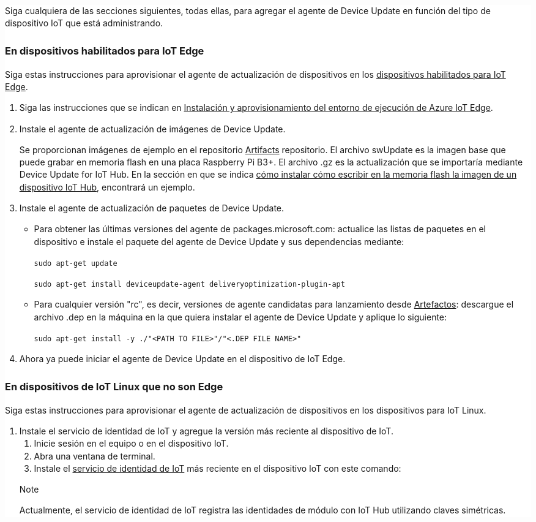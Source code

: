 Siga cualquiera de las secciones siguientes, todas ellas, para agregar el agente de Device Update en función del tipo de dispositivo IoT que está administrando. 

### <a name="on-iot-edge-enabled-devices"></a>En dispositivos habilitados para IoT Edge

Siga estas instrucciones para aprovisionar el agente de actualización de dispositivos en los [dispositivos habilitados para IoT Edge](../iot-edge/index.yml).

1. Siga las instrucciones que se indican en [Instalación y aprovisionamiento del entorno de ejecución de Azure IoT Edge](../iot-edge/how-to-install-iot-edge.md?preserve-view=true&view=iotedge-2020-11).

1. Instale el agente de actualización de imágenes de Device Update.

    Se proporcionan imágenes de ejemplo en el repositorio [Artifacts](https://github.com/Azure/iot-hub-device-update/releases) repositorio. El archivo swUpdate es la imagen base que puede grabar en memoria flash en una placa Raspberry Pi B3+. El archivo .gz es la actualización que se importaría mediante Device Update for IoT Hub. En la sección en que se indica [cómo instalar cómo escribir en la memoria flash la imagen de un dispositivo IoT Hub](./device-update-raspberry-pi.md#flash-sd-card-with-image), encontrará un ejemplo.  

1. Instale el agente de actualización de paquetes de Device Update.

    - Para obtener las últimas versiones del agente de packages.microsoft.com: actualice las listas de paquetes en el dispositivo e instale el paquete del agente de Device Update y sus dependencias mediante:   

        ```shell
        sudo apt-get update
        ```
    
        ```shell
        sudo apt-get install deviceupdate-agent deliveryoptimization-plugin-apt
        ```
    
    - Para cualquier versión "rc", es decir, versiones de agente candidatas para lanzamiento desde [Artefactos](https://github.com/Azure/iot-hub-device-update/releases): descargue el archivo .dep en la máquina en la que quiera instalar el agente de Device Update y aplique lo siguiente:
   
        ```shell
        sudo apt-get install -y ./"<PATH TO FILE>"/"<.DEP FILE NAME>"
        ```
    
1. Ahora ya puede iniciar el agente de Device Update en el dispositivo de IoT Edge. 

### <a name="on-non-edge-iot-linux-devices"></a>En dispositivos de IoT Linux que no son Edge

Siga estas instrucciones para aprovisionar el agente de actualización de dispositivos en los dispositivos para IoT Linux.

1. Instale el servicio de identidad de IoT y agregue la versión más reciente al dispositivo de IoT. 
    1. Inicie sesión en el equipo o en el dispositivo IoT.
    1. Abra una ventana de terminal.
    1.  Instale el [servicio de identidad de IoT](https://github.com/Azure/iot-identity-service/blob/main/docs-dev/packaging.md#installing-and-configuring-the-package) más reciente en el dispositivo IoT con este comando:
    > [!Note]
    > Actualmente, el servicio de identidad de IoT registra las identidades de módulo con IoT Hub utilizando claves simétricas.
